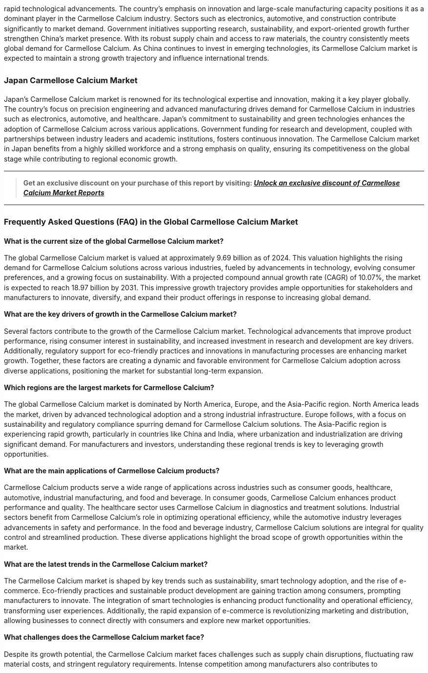 rapid technological advancements. The country&rsquo;s emphasis on innovation and large-scale manufacturing capacity positions it as a dominant player in the Carmellose Calcium industry. Sectors such as electronics, automotive, and construction contribute significantly to market demand. Government initiatives supporting research, sustainability, and export-oriented growth further strengthen China&rsquo;s market presence. With its robust supply chain and access to raw materials, the country consistently meets global demand for Carmellose Calcium. As China continues to invest in emerging technologies, its Carmellose Calcium market is expected to maintain a strong growth trajectory and influence international trends.</p><h3>Japan Carmellose Calcium Market</h3><p>Japan&rsquo;s Carmellose Calcium market is renowned for its technological expertise and innovation, making it a key player globally. The country&rsquo;s focus on precision engineering and advanced manufacturing drives demand for Carmellose Calcium in industries such as electronics, automotive, and healthcare. Japan&rsquo;s commitment to sustainability and green technologies enhances the adoption of Carmellose Calcium across various applications. Government funding for research and development, coupled with partnerships between industry leaders and academic institutions, fosters continuous innovation. The Carmellose Calcium market in Japan benefits from a highly skilled workforce and a strong emphasis on quality, ensuring its competitiveness on the global stage while contributing to regional economic growth.</p><hr /><blockquote><p><strong>Get an exclusive discount on your purchase of this report by visiting: <em><a href="://marketresearchpulse.com/ask-for-discount/95939?utm_source=Github&amp;utm_medium=019">Unlock an exclusive discount of Carmellose Calcium Market Reports</a></em>&nbsp;</strong></p></blockquote><hr /><h3>Frequently Asked Questions (FAQ) in the Global Carmellose Calcium Market</h3><p><strong>What is the current size of the global Carmellose Calcium market?</strong></p><p>The global Carmellose Calcium market is valued at approximately 9.69 billion as of 2024. This valuation highlights the rising demand for Carmellose Calcium solutions across various industries, fueled by advancements in technology, evolving consumer preferences, and a growing focus on sustainability. With a projected compound annual growth rate (CAGR) of 10.07%, the market is expected to reach 18.97 billion by 2031. This impressive growth trajectory provides ample opportunities for stakeholders and manufacturers to innovate, diversify, and expand their product offerings in response to increasing global demand.</p><p><strong>What are the key drivers of growth in the Carmellose Calcium market?</strong></p><p>Several factors contribute to the growth of the Carmellose Calcium market. Technological advancements that improve product performance, rising consumer interest in sustainability, and increased investment in research and development are key drivers. Additionally, regulatory support for eco-friendly practices and innovations in manufacturing processes are enhancing market growth. Together, these factors are creating a dynamic and favorable environment for Carmellose Calcium adoption across diverse applications, positioning the market for substantial long-term expansion.</p><p><strong>Which regions are the largest markets for Carmellose Calcium?</strong></p><p>The global Carmellose Calcium market is dominated by North America, Europe, and the Asia-Pacific region. North America leads the market, driven by advanced technological adoption and a strong industrial infrastructure. Europe follows, with a focus on sustainability and regulatory compliance spurring demand for Carmellose Calcium solutions. The Asia-Pacific region is experiencing rapid growth, particularly in countries like China and India, where urbanization and industrialization are driving significant demand. For manufacturers and investors, understanding these regional trends is key to leveraging growth opportunities.</p><p><strong>What are the main applications of Carmellose Calcium products?</strong></p><p>Carmellose Calcium products serve a wide range of applications across industries such as consumer goods, healthcare, automotive, industrial manufacturing, and food and beverage. In consumer goods, Carmellose Calcium enhances product performance and quality. The healthcare sector uses Carmellose Calcium in diagnostics and treatment solutions. Industrial sectors benefit from Carmellose Calcium&rsquo;s role in optimizing operational efficiency, while the automotive industry leverages advancements in safety and performance. In the food and beverage industry, Carmellose Calcium solutions are integral for quality control and streamlined production. These diverse applications highlight the broad scope of growth opportunities within the market.</p><p><strong>What are the latest trends in the Carmellose Calcium market?</strong></p><p>The Carmellose Calcium market is shaped by key trends such as sustainability, smart technology adoption, and the rise of e-commerce. Eco-friendly practices and sustainable product development are gaining traction among consumers, prompting manufacturers to innovate. The integration of smart technologies is enhancing product functionality and operational efficiency, transforming user experiences. Additionally, the rapid expansion of e-commerce is revolutionizing marketing and distribution, allowing businesses to connect directly with consumers and explore new market opportunities.</p><p><strong>What challenges does the Carmellose Calcium market face?</strong></p><p>Despite its growth potential, the Carmellose Calcium market faces challenges such as supply chain disruptions, fluctuating raw material costs, and stringent regulatory requirements. Intense competition among manufacturers also contributes to